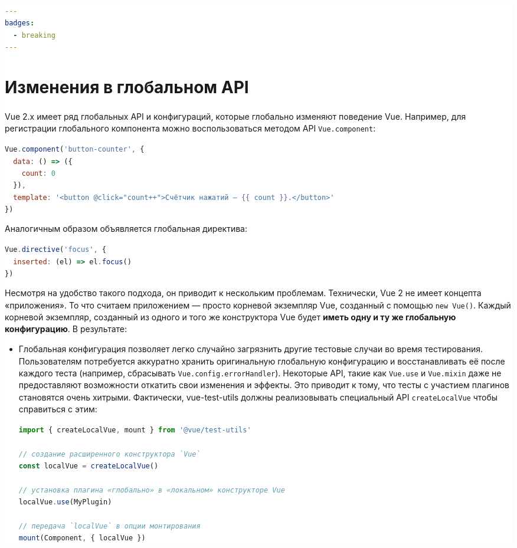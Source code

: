 ```yaml
---
badges:
  - breaking
---
```


# Изменения в глобальном API <MigrationBadges :badges="$frontmatter.badges" />

Vue 2.x имеет ряд глобальных API и конфигураций, которые глобально изменяют поведение Vue. Например, для регистрации глобального компонента можно воспользоваться методом API `Vue.component`:

```js
Vue.component('button-counter', {
  data: () => ({
    count: 0
  }),
  template: '<button @click="count++">Счётчик нажатий — {{ count }}.</button>'
})
```

Аналогичным образом объявляется глобальная директива:

```js
Vue.directive('focus', {
  inserted: (el) => el.focus()
})
```

Несмотря на удобство такого подхода, он приводит к нескольким проблемам. Технически, Vue 2 не имеет концепта «приложения». То что считаем приложением — просто корневой экземпляр Vue, созданный с помощью `new Vue()`. Каждый корневой экземпляр, созданный из одного и того же конструктора Vue будет **иметь одну и ту же глобальную конфигурацию**. В результате:

- Глобальная конфигурация позволяет легко случайно загрязнить другие тестовые случаи во время тестирования. Пользователям потребуется аккуратно хранить оригинальную глобальную конфигурацию и восстанавливать её после каждого теста (например, сбрасывать `Vue.config.errorHandler`). Некоторые API, такие как `Vue.use` и `Vue.mixin` даже не предоставляют возможности откатить свои изменения и эффекты. Это приводит к тому, что тесты с участием плагинов становятся очень хитрыми. Фактически, vue-test-utils должны реализовывать специальный API `createLocalVue` чтобы справиться с этим:

  ```js
  import { createLocalVue, mount } from '@vue/test-utils'

  // создание расширенного конструктора `Vue`
  const localVue = createLocalVue()

  // установка плагина «глобально» в «локальном» конструкторе Vue
  localVue.use(MyPlugin)

  // передача `localVue` в опции монтирования
  mount(Component, { localVue })
  ```
